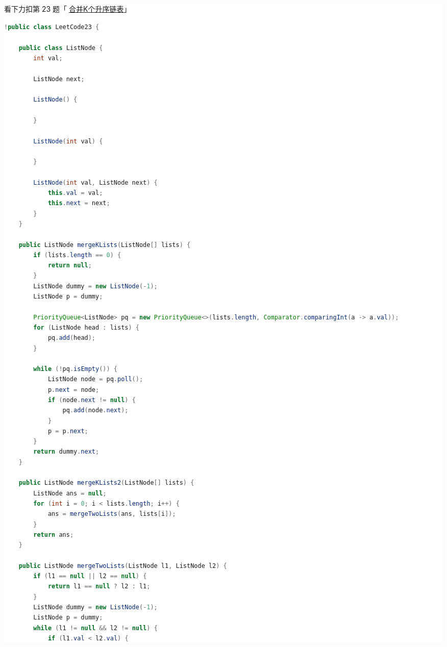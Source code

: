 看下力扣第 23 题「 [合并K个升序链表](https://leetcode.cn/problems/merge-k-sorted-lists/)」

```java
!public class LeetCode23 {

    public class ListNode {
        int val;

        ListNode next;

        ListNode() {

        }

        ListNode(int val) {

        }

        ListNode(int val, ListNode next) {
            this.val = val;
            this.next = next;
        }
    }

    public ListNode mergeKLists(ListNode[] lists) {
        if (lists.length == 0) {
            return null;
        }
        ListNode dummy = new ListNode(-1);
        ListNode p = dummy;

        PriorityQueue<ListNode> pq = new PriorityQueue<>(lists.length, Comparator.comparingInt(a -> a.val));
        for (ListNode head : lists) {
            pq.add(head);
        }

        while (!pq.isEmpty()) {
            ListNode node = pq.poll();
            p.next = node;
            if (node.next != null) {
                pq.add(node.next);
            }
            p = p.next;
        }
        return dummy.next;
    }

    public ListNode mergeKLists2(ListNode[] lists) {
        ListNode ans = null;
        for (int i = 0; i < lists.length; i++) {
            ans = mergeTwoLists(ans, lists[i]);
        }
        return ans;
    }

    public ListNode mergeTwoLists(ListNode l1, ListNode l2) {
        if (l1 == null || l2 == null) {
            return l1 == null ? l2 : l1;
        }
        ListNode dummy = new ListNode(-1);
        ListNode p = dummy;
        while (l1 != null && l2 != null) {
            if (l1.val < l2.val) {
```
